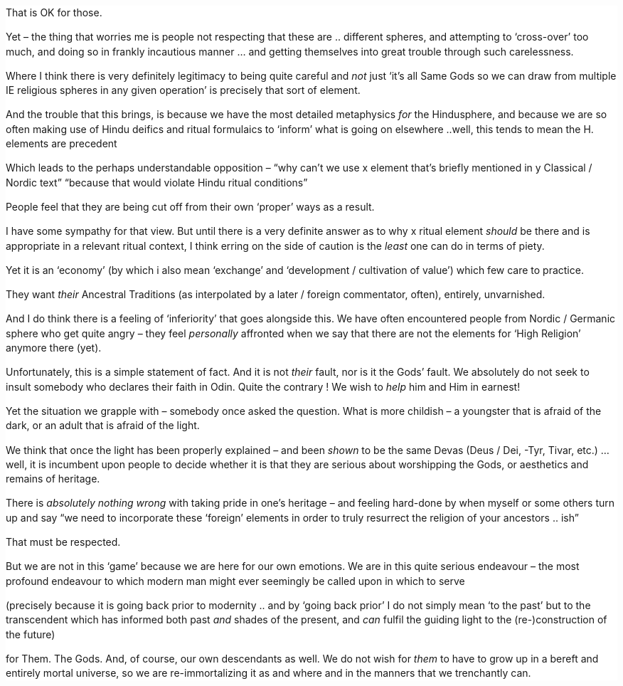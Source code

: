 That is OK for those.

Yet – the thing that worries me is people not respecting that these are .. different spheres, and attempting to ‘cross-over’ too much, and doing so in frankly incautious manner … and getting themselves into great trouble through such carelessness.

Where I think there is very definitely legitimacy to being quite careful and *not* just ‘it’s all Same Gods so we can draw from multiple IE religious spheres in any given operation’ is precisely that sort of element.

And the trouble that this brings, is because we have the most detailed metaphysics *for* the Hindusphere, and because we are so often making use of Hindu deifics and ritual formulaics to ‘inform’ what is going on elsewhere ..well, this tends to mean the H. elements are precedent

Which leads to the perhaps understandable opposition – “why can’t we use x element that’s briefly mentioned in y Classical / Nordic text” “because that would violate Hindu ritual conditions”

People feel that they are being cut off from their own ‘proper’ ways as a result.

I have some sympathy for that view. But until there is a very definite answer as to why x ritual element *should* be there and is appropriate in a relevant ritual context, I think erring on the side of caution is the *least* one can do in terms of piety.

Yet it is an ‘economy’ (by which i also mean ‘exchange’ and ‘development / cultivation of value’) which few care to practice.

They want *their* Ancestral Traditions (as interpolated by a later / foreign commentator, often), entirely, unvarnished.

And I do think there is a feeling of ‘inferiority’ that goes alongside this. We have often encountered people from Nordic / Germanic sphere who get quite angry – they feel *personally* affronted when we say that there are not the elements for ‘High Religion’ anymore there (yet).

Unfortunately, this is a simple statement of fact. And it is not *their* fault, nor is it the Gods’ fault. We absolutely do not seek to insult somebody who declares their faith in Odin. Quite the contrary ! We wish to *help* him and Him in earnest!

Yet the situation we grapple with – somebody once asked the question. What is more childish – a youngster that is afraid of the dark, or an adult that is afraid of the light.

We think that once the light has been properly explained – and been *shown* to be the same Devas (Deus / Dei, -Tyr, Tivar, etc.) … well, it is incumbent upon people to decide whether it is that they are serious about worshipping the Gods, or aesthetics and remains of heritage.

There is *absolutely nothing wrong* with taking pride in one’s heritage – and feeling hard-done by when myself or some others turn up and say “we need to incorporate these ‘foreign’ elements in order to truly resurrect the religion of your ancestors .. ish”

That must be respected.

But we are not in this ‘game’ because we are here for our own emotions. We are in this quite serious endeavour – the most profound endeavour to which modern man might ever seemingly be called upon in which to serve

(precisely because it is going back prior to modernity .. and by ‘going back prior’ I do not simply mean ‘to the past’ but to the transcendent which has informed both past *and* shades of the present, and *can* fulfil the guiding light to the (re-)construction of the future)

for Them. The Gods. And, of course, our own descendants as well. We do not wish for *them* to have to grow up in a bereft and entirely mortal universe, so we are re-immortalizing it as and where and in the manners that we trenchantly can.
